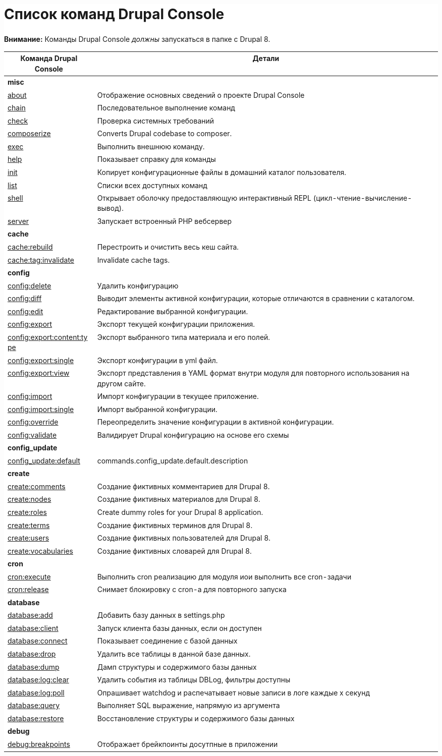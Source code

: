 # Список команд Drupal Console

**Внимание:** Команды Drupal Console *должны* запускаться в папке с Drupal 8.

Команда Drupal Console | Детали
------------ | -------------
**misc**  |
[about](about.md) | Отображение основных сведений о проекте Drupal Console
[chain](chain.md) | Последовательное выполнение команд
[check](check.md) | Проверка системных требований
[composerize](composerize.md) | Converts Drupal codebase to composer.
[exec](exec.md) | Выполнить внешнюю команду.
[help](help.md) | Показывает справку для команды
[init](init.md) | Копирует конфигурационные файлы в домашний каталог пользователя.
[list](list.md) | Списки всех доступных команд
[shell](shell.md) | Открывает оболочку предоставляющую интерактивный REPL (цикл-чтение-вычисление-вывод).
[server](server.md) | Запускает встроенный PHP вебсервер
**cache**  |
[cache:rebuild](cache-rebuild.md) | Перестроить и очистить весь кеш сайта.
[cache:tag:invalidate](cache-tag-invalidate.md) | Invalidate cache tags.
**config**  |
[config:delete](config-delete.md) | Удалить конфигурацию
[config:diff](config-diff.md) | Выводит элементы активной конфигурации, которые отличаются в сравнении с каталогом.
[config:edit](config-edit.md) | Редактирование выбранной конфигурации.
[config:export](config-export.md) | Экспорт текущей конфигурации приложения.
[config:export:content:type](config-export-content-type.md) | Экспорт выбранного типа материала и его полей.
[config:export:single](config-export-single.md) | Экспорт конфигурации в yml файл.
[config:export:view](config-export-view.md) | Экспорт представления в YAML формат внутри модуля для повторного использования на другом сайте.
[config:import](config-import.md) | Импорт конфигурации в текущее приложение.
[config:import:single](config-import-single.md) | Импорт выбранной конфигурации.
[config:override](config-override.md) | Переопределить значение конфигурации в активной конфигурации.
[config:validate](config-validate.md) | Валидирует Drupal конфигурацию на основе его схемы
**config_update**  |
[config_update:default](config_update-default.md) | commands.config_update.default.description
**create**  |
[create:comments](create-comments.md) | Создание фиктивных комментариев для Drupal 8.
[create:nodes](create-nodes.md) | Создание фиктивных материалов для Drupal 8.
[create:roles](create-roles.md) | Create dummy roles for your Drupal 8 application.
[create:terms](create-terms.md) | Создание фиктивных терминов для Drupal 8.
[create:users](create-users.md) | Создание фиктивных пользователей для Drupal 8.
[create:vocabularies](create-vocabularies.md) | Создание фиктивных словарей для Drupal 8.
**cron**  |
[cron:execute](cron-execute.md) | Выполнить cron реализацию для модуля иои выполнить все cron-задачи
[cron:release](cron-release.md) | Снимает блокировку с cron-а для повторного запуска
**database**  |
[database:add](database-add.md) | Добавить базу данных в settings.php
[database:client](database-client.md) | Запуск клиента базы данных, если он доступен
[database:connect](database-connect.md) | Показывает соединение с базой данных
[database:drop](database-drop.md) | Удалить все таблицы в данной базе данных.
[database:dump](database-dump.md) | Дамп структуры и содержимого базы данных
[database:log:clear](database-log-clear.md) | Удалить события из таблицы DBLog, фильтры доступны
[database:log:poll](database-log-poll.md) | Опрашивает watchdog и распечатывает новые записи в логе каждые x секунд
[database:query](database-query.md) | Выполняет SQL выражение, напрямую из аргумента
[database:restore](database-restore.md) | Восстановление структуры и содержимого базы данных
**debug**  |
[debug:breakpoints](debug-breakpoints.md) | Отображает брейкпоинты досутпные в приложении